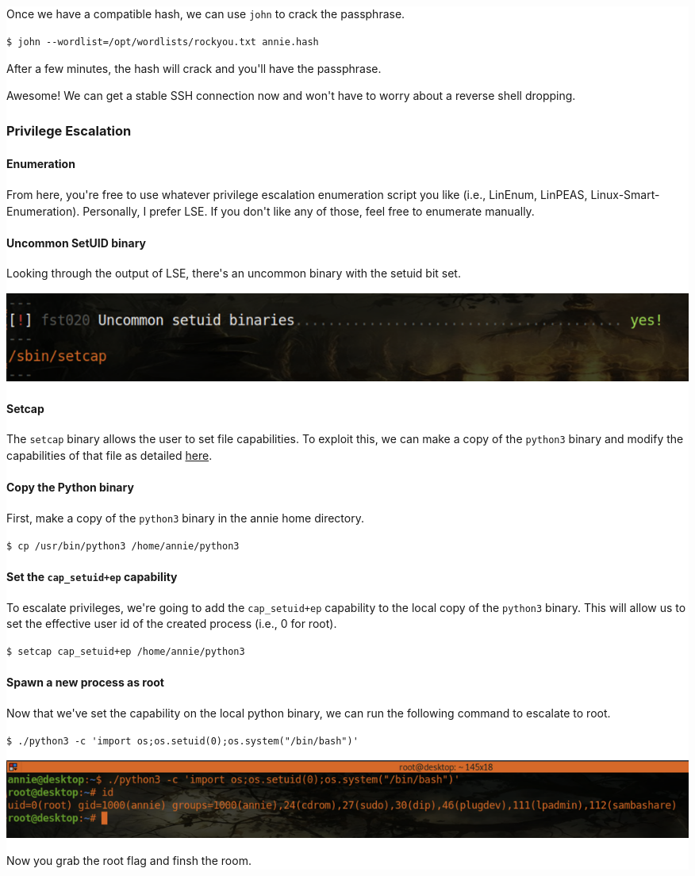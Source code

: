 Once we have a compatible hash, we can use `john` to crack the passphrase. 

```console
$ john --wordlist=/opt/wordlists/rockyou.txt annie.hash
```

After a few minutes, the hash will crack and you'll have the passphrase. 

Awesome! We can get a stable SSH connection now and won't have to worry about a reverse shell dropping. 

### Privilege Escalation
#### Enumeration
From here, you're free to use whatever privilege escalation enumeration script you like (i.e., LinEnum, LinPEAS, Linux-Smart-Enumeration). Personally, I prefer LSE. If you don't like any of those, feel free to enumerate manually. 

#### Uncommon SetUID binary
Looking through the output of LSE, there's an uncommon binary with the setuid bit set. 

![](../images/screenshots/Pasted%20image%2020220704141246.png)

#### Setcap
The `setcap` binary allows the user to set file capabilities. To exploit this, we can make a copy of the `python3` binary and modify the capabilities of that file as detailed [here](https://www.hackingarticles.in/linux-privilege-escalation-using-capabilities/). 

#### Copy the Python binary
First, make a copy of the `python3` binary in the annie home directory. 

```console
$ cp /usr/bin/python3 /home/annie/python3
```

#### Set the `cap_setuid+ep` capability
To escalate privileges, we're going to add the `cap_setuid+ep` capability to the local copy of the `python3` binary. This will allow us to set the effective user id of the created process (i.e., 0 for root). 

```console
$ setcap cap_setuid+ep /home/annie/python3
```

#### Spawn a new process as root
Now that we've set the capability on the local python binary, we can run the following command to escalate to root.

```console
$ ./python3 -c 'import os;os.setuid(0);os.system("/bin/bash")'
```

![](../images/screenshots/Pasted%20image%2020220704142433.png)

Now you grab the root flag and finsh the room. 
